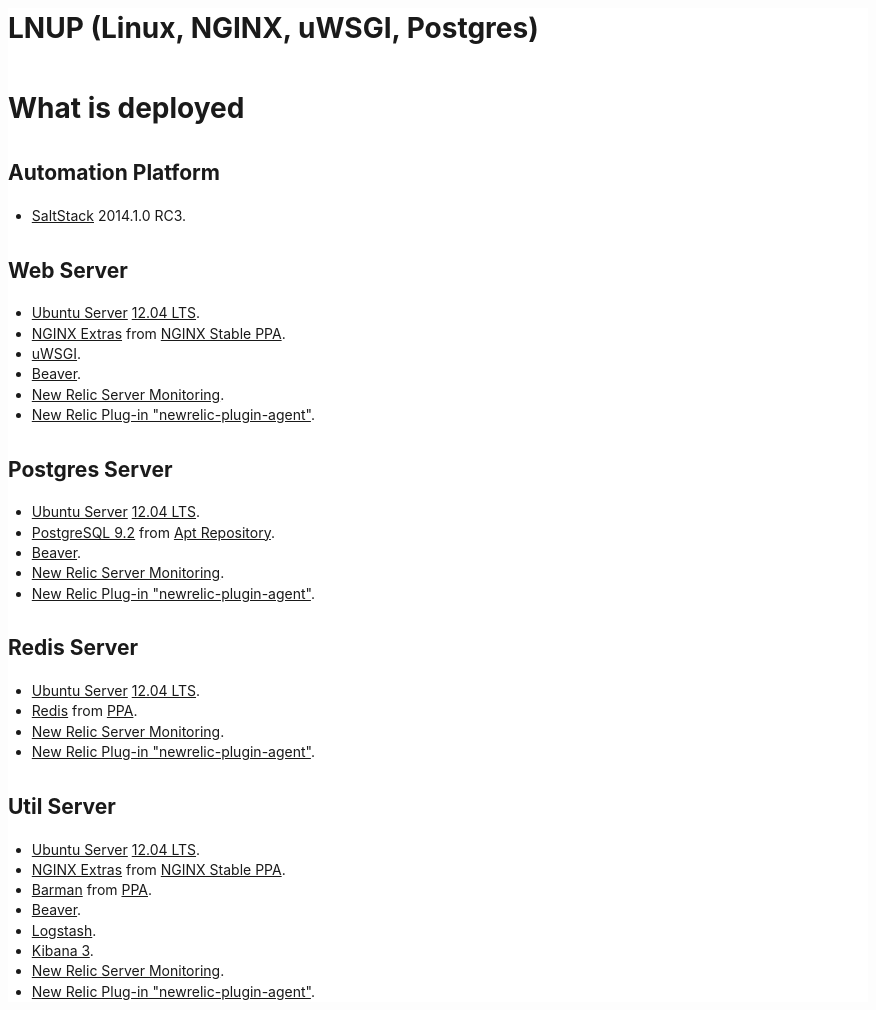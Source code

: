 # LNUP (Linux, NGINX, uWSGI, Postgres)

# What is deployed

## Automation Platform

* [SaltStack](http://saltstack.com/) 2014.1.0 RC3.

## Web Server

* [Ubuntu Server](http://www.ubuntu.com/server) [12.04 LTS](http://www.ubuntu.com/content/what%E2%80%99s-new-ubuntu-server-1204-lts).
* [NGINX Extras](http://nginx.com/) from [NGINX Stable PPA](https://launchpad.net/~nginx/+archive/stable).
* [uWSGI](http://uwsgi-docs.readthedocs.org/en/latest/).
* [Beaver](https://github.com/josegonzalez/beaver).
* [New Relic Server Monitoring](http://newrelic.com/server-monitoring).
* [New Relic Plug-in "newrelic-plugin-agent"](http://newrelic.com/plugins/meetme-inc/56).

## Postgres Server

* [Ubuntu Server](http://www.ubuntu.com/server) [12.04 LTS](http://www.ubuntu.com/content/what%E2%80%99s-new-ubuntu-server-1204-lts).
* [PostgreSQL 9.2](http://www.postgresql.org/) from [Apt Repository](http://www.postgresql.org/download/linux/ubuntu/).
* [Beaver](https://github.com/josegonzalez/beaver).
* [New Relic Server Monitoring](http://newrelic.com/server-monitoring).
* [New Relic Plug-in "newrelic-plugin-agent"](http://newrelic.com/plugins/meetme-inc/56).

## Redis Server

* [Ubuntu Server](http://www.ubuntu.com/server) [12.04 LTS](http://www.ubuntu.com/content/what%E2%80%99s-new-ubuntu-server-1204-lts).
* [Redis](http://redis.io/) from [PPA](https://launchpad.net/~chris-lea/+archive/redis-server).
* [New Relic Server Monitoring](http://newrelic.com/server-monitoring).
* [New Relic Plug-in "newrelic-plugin-agent"](http://newrelic.com/plugins/meetme-inc/56).

## Util Server

* [Ubuntu Server](http://www.ubuntu.com/server) [12.04 LTS](http://www.ubuntu.com/content/what%E2%80%99s-new-ubuntu-server-1204-lts).
* [NGINX Extras](http://nginx.com/) from [NGINX Stable PPA](https://launchpad.net/~nginx/+archive/stable).
* [Barman](http://www.pgbarman.org/) from [PPA](https://launchpad.net/ubuntu/+source/barman).
* [Beaver](https://github.com/josegonzalez/beaver).
* [Logstash](http://logstash.net/).
* [Kibana 3](http://www.elasticsearch.org/overview/kibana/).
* [New Relic Server Monitoring](http://newrelic.com/server-monitoring).
* [New Relic Plug-in "newrelic-plugin-agent"](http://newrelic.com/plugins/meetme-inc/56).
